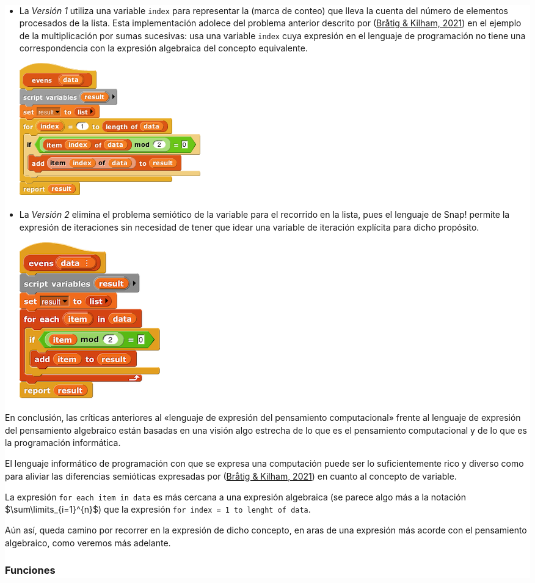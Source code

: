 - La *Versión 1* utiliza una variable `index` para representar  la (marca de conteo) que lleva la cuenta del número de elementos procesados de la lista. Esta implementación adolece del problema anterior descrito por ([Bråtig & Kilham, 2021](https://doi.org/10.1080/10986065.2020.1779012)) en el ejemplo de la multiplicación por sumas sucesivas: usa una variable `index` cuya expresión en el lenguaje de programación no tiene una correspondencia con la expresión algebraica del concepto equivalente.

    ![image.png](../assets/snap-variable-index.png)  

- La *Versión 2* elimina el problema semiótico de la variable para el recorrido en la lista, pues el lenguaje de Snap! permite la expresión de iteraciones sin necesidad de tener que idear una variable de iteración explícita para dicho propósito.  

    ![image.png](../assets/snap-foreach.png)

En conclusión, las críticas anteriores al «lenguaje de expresión del pensamiento computacional» frente al lenguaje de expresión del pensamiento algebraico están basadas en una visión algo estrecha de lo que es el pensamiento computacional y de lo que es la programación informática.  

El lenguaje informático de programación con que se expresa una computación puede ser lo suficientemente rico y diverso como para aliviar las diferencias semióticas expresadas por ([Bråtig & Kilham, 2021](https://doi.org/10.1080/10986065.2020.1779012)) en cuanto al concepto de variable.

La expresión `for each item in data` es  más cercana a una expresión algebraica (se parece algo más a la notación $\sum\limits_{i=1}^{n}$) que la expresión `for index = 1 to lenght of data`.

Aún así, queda camino por recorrer en la expresión de dicho concepto, en aras de una expresión más acorde con el pensamiento algebraico, como veremos más adelante.  

### Funciones  

